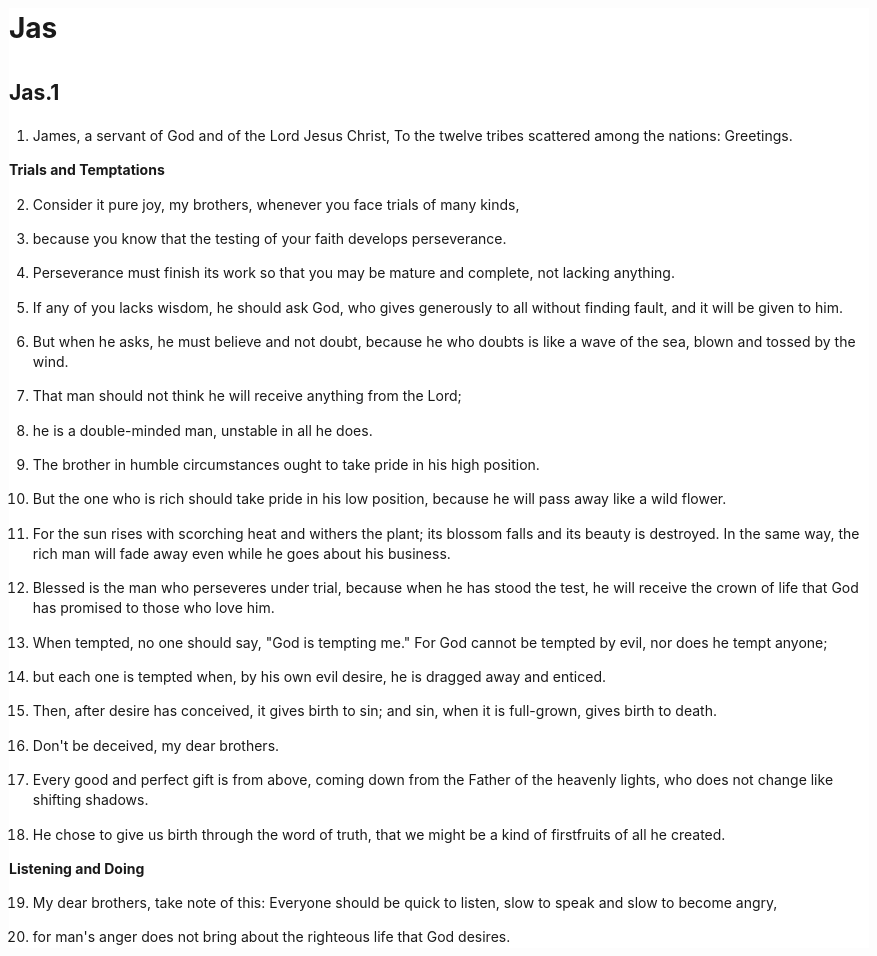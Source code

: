 # Jas

## Jas.1

1. James, a servant of God and of the Lord Jesus Christ, To the twelve tribes scattered among the nations: Greetings.

__Trials and Temptations__

2. Consider it pure joy, my brothers, whenever you face trials of many kinds,

3. because you know that the testing of your faith develops perseverance.

4. Perseverance must finish its work so that you may be mature and complete, not lacking anything.

5. If any of you lacks wisdom, he should ask God, who gives generously to all without finding fault, and it will be given to him.

6. But when he asks, he must believe and not doubt, because he who doubts is like a wave of the sea, blown and tossed by the wind.

7. That man should not think he will receive anything from the Lord;

8. he is a double-minded man, unstable in all he does.

9. The brother in humble circumstances ought to take pride in his high position.

10. But the one who is rich should take pride in his low position, because he will pass away like a wild flower.

11. For the sun rises with scorching heat and withers the plant; its blossom falls and its beauty is destroyed. In the same way, the rich man will fade away even while he goes about his business.

12. Blessed is the man who perseveres under trial, because when he has stood the test, he will receive the crown of life that God has promised to those who love him.

13. When tempted, no one should say, "God is tempting me." For God cannot be tempted by evil, nor does he tempt anyone;

14. but each one is tempted when, by his own evil desire, he is dragged away and enticed.

15. Then, after desire has conceived, it gives birth to sin; and sin, when it is full-grown, gives birth to death.

16. Don't be deceived, my dear brothers.

17. Every good and perfect gift is from above, coming down from the Father of the heavenly lights, who does not change like shifting shadows.

18. He chose to give us birth through the word of truth, that we might be a kind of firstfruits of all he created.

__Listening and Doing__

19. My dear brothers, take note of this: Everyone should be quick to listen, slow to speak and slow to become angry,

20. for man's anger does not bring about the righteous life that God desires.
